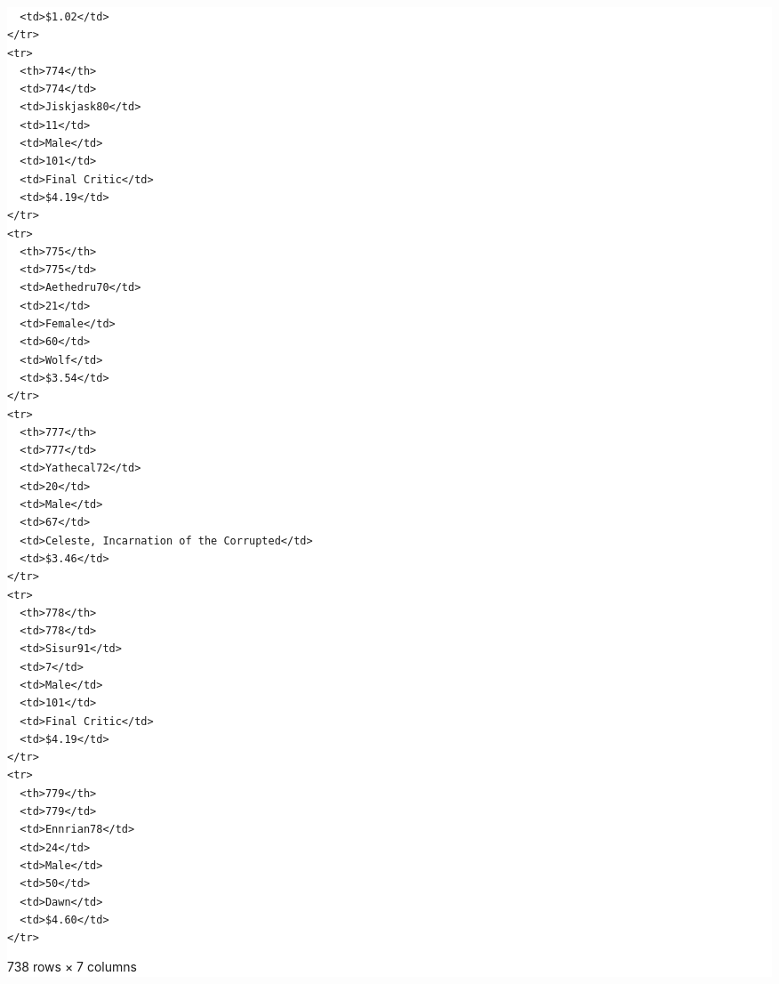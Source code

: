       <td>$1.02</td>
    </tr>
    <tr>
      <th>774</th>
      <td>774</td>
      <td>Jiskjask80</td>
      <td>11</td>
      <td>Male</td>
      <td>101</td>
      <td>Final Critic</td>
      <td>$4.19</td>
    </tr>
    <tr>
      <th>775</th>
      <td>775</td>
      <td>Aethedru70</td>
      <td>21</td>
      <td>Female</td>
      <td>60</td>
      <td>Wolf</td>
      <td>$3.54</td>
    </tr>
    <tr>
      <th>777</th>
      <td>777</td>
      <td>Yathecal72</td>
      <td>20</td>
      <td>Male</td>
      <td>67</td>
      <td>Celeste, Incarnation of the Corrupted</td>
      <td>$3.46</td>
    </tr>
    <tr>
      <th>778</th>
      <td>778</td>
      <td>Sisur91</td>
      <td>7</td>
      <td>Male</td>
      <td>101</td>
      <td>Final Critic</td>
      <td>$4.19</td>
    </tr>
    <tr>
      <th>779</th>
      <td>779</td>
      <td>Ennrian78</td>
      <td>24</td>
      <td>Male</td>
      <td>50</td>
      <td>Dawn</td>
      <td>$4.60</td>
    </tr>
  </tbody>
</table>
<p>738 rows × 7 columns</p>
</div>
